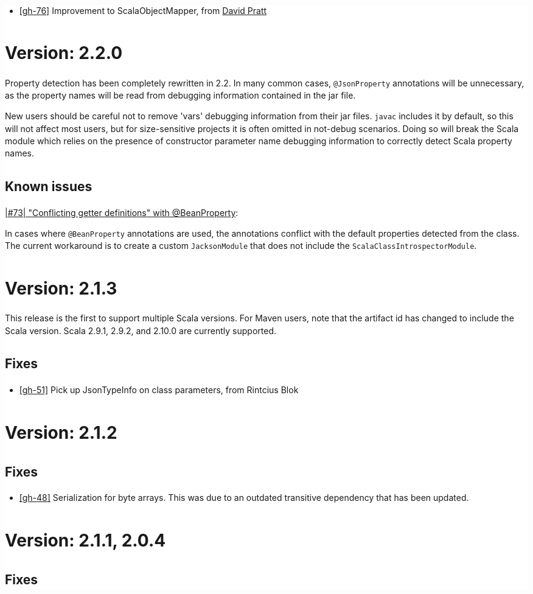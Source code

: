 * [[gh-76]](https://github.com/FasterXML/jackson-module-scala/pull/76)
  Improvement to ScalaObjectMapper, from [David Pratt](https://github.com/dpratt)

# Version: 2.2.0

Property detection has been completely rewritten in 2.2. In many common cases,
`@JsonProperty` annotations will be unnecessary, as the property names will
be read from debugging information contained in the jar file.

New users should be careful not to remove 'vars' debugging information from
their jar files. `javac` includes it by default, so this will not affect
most users, but for size-sensitive projects it is often omitted in not-debug
scenarios. Doing so will break the Scala module which relies on the
presence of constructor parameter name debugging information to correctly
detect Scala property names.

## Known issues

[|#73| "Conflicting getter definitions" with @BeanProperty](https://github.com/FasterXML/jackson-module-scala/issues/73):

In cases where `@BeanProperty` annotations are used, the annotations conflict
with the default properties detected from the class. The current workaround
is to create a custom `JacksonModule` that does not include the `ScalaClassIntrospectorModule`.


# Version: 2.1.3

This release is the first to support multiple Scala versions. For Maven
users, note that the artifact id has changed to include the Scala version.
Scala 2.9.1, 2.9.2, and 2.10.0 are currently supported.

## Fixes

* [[gh-51]](https://github.com/FasterXML/jackson-module-scala/issues/51)
  Pick up JsonTypeInfo on class parameters, from Rintcius Blok

# Version: 2.1.2

## Fixes

* [[gh-48]](https://github.com/FasterXML/jackson-module-scala/issues/48)
  Serialization for byte arrays. This was due to an outdated transitive
  dependency that has been updated.

# Version: 2.1.1, 2.0.4

## Fixes
